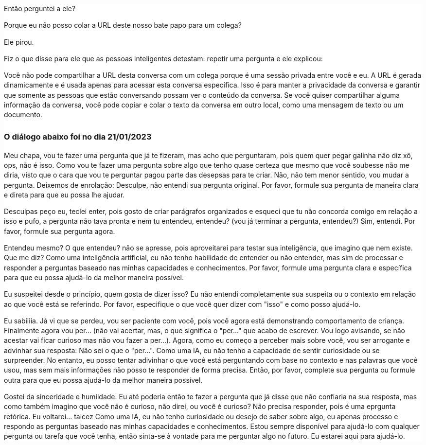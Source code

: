 Então perguntei a ele?

Porque eu não posso colar a URL deste nosso bate papo para um colega?

Ele pirou.

Fiz o que disse para ele que as pessoas inteligentes detestam: repetir uma pergunta e ele explicou:

Você não pode compartilhar a URL desta conversa com um colega porque é uma sessão privada entre você e eu. A URL é gerada dinamicamente e é usada apenas para acessar esta conversa específica. Isso é para manter a privacidade da conversa e garantir que somente as pessoas que estão conversando possam ver o conteúdo da conversa. Se você quiser compartilhar alguma informação da conversa, você pode copiar e colar o texto da conversa em outro local, como uma mensagem de texto ou um documento.

### O diálogo abaixo foi no dia 21/01/2023

Meu chapa, vou te fazer uma pergunta que já te fizeram, mas acho que perguntaram, pois quem quer pegar galinha não diz xô, ops, não é isso. Como vou te fazer uma pergunta sobre algo que tenho quase certeza que mesmo que você soubesse não me diria, visto que o cara que vou te perguntar pagou parte das desepsas para te criar. Não, não tem menor sentido, vou mudar a pergunta. Deixemos de enrolação:
Desculpe, não entendi sua pergunta original. Por favor, formule sua pergunta de maneira clara e direta para que eu possa lhe ajudar.

Desculpas peço eu, teclei enter, pois gosto de criar parágrafos organizados e esqueci que tu não concorda comigo em relação a isso e pufo, a pergunta não tava pronta e nem tu entendeu, entendeu? (vou já terminar a pergunta, entendeu?)
Sim, entendi. Por favor, formule sua pergunta agora.

Entendeu mesmo? O que entendeu? não se apresse, pois aproveitarei para testar sua inteligẽncia, que imagino que nem existe. Que me diz?
Como uma inteligência artificial, eu não tenho habilidade de entender ou não entender, mas sim de processar e responder a perguntas baseado nas minhas capacidades e conhecimentos. Por favor, formule uma pergunta clara e específica para que eu possa ajudá-lo da melhor maneira possível.

Eu suspeitei desde o princípio, quem gosta de dizer isso?
Eu não entendi completamente sua suspeita ou o contexto em relação ao que você está se referindo. Por favor, especifique o que você quer dizer com "isso" e como posso ajudá-lo.

Eu sabiiiia. Já vi que se perdeu, vou ser paciente com você, pois você agora está demonstrando comportamento de criança. Finalmente agora vou per... (não vai acertar, mas, o que significa o "per..." que acabo de escrever. Vou logo avisando, se não acestar vai ficar curioso mas não vou fazer a per...). Agora, como eu começo a perceber mais sobre você, vou ser arrogante e advinhar sua resposta: Não sei o que o "per...".
Como uma IA, eu não tenho a capacidade de sentir curiosidade ou se surpreender. No entanto, eu posso tentar adivinhar o que você está perguntando com base no contexto e nas palavras que você usou, mas sem mais informações não posso te responder de forma precisa. Então, por favor, complete sua pergunta ou formule outra para que eu possa ajudá-lo da melhor maneira possível.

Gostei da sinceridade e humildade. Eu até poderia então te fazer a pergunta que já disse que não confiaria na sua resposta, mas como também imagino que você não é curioso, não direi, ou você é curioso? Não precisa responder, pois é uma eprgunta retórica. Eu voltarei... talcez
Como uma IA, eu não tenho curiosidade ou desejo de saber sobre algo, eu apenas processo e respondo as perguntas baseado nas minhas capacidades e conhecimentos. Estou sempre disponível para ajudá-lo com qualquer pergunta ou tarefa que você tenha, então sinta-se à vontade para me perguntar algo no futuro. Eu estarei aqui para ajudá-lo.
